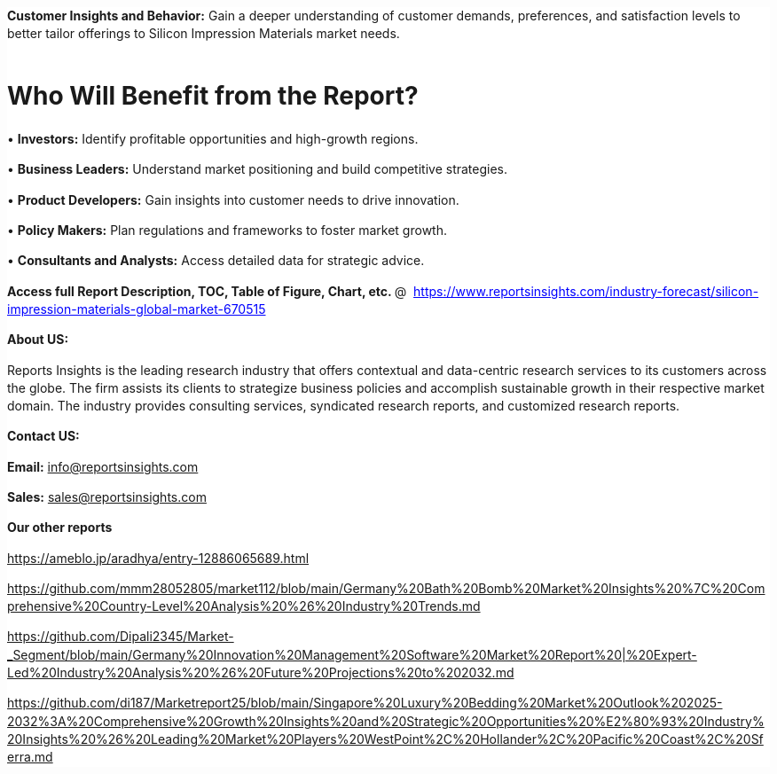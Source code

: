 <strong>Customer Insights and Behavior:</strong>
Gain a deeper understanding of customer demands, preferences, and satisfaction levels to better tailor offerings to Silicon Impression Materials market needs.

# <strong>Who Will Benefit from the Report?</strong>

• <strong>Investors:</strong> Identify profitable opportunities and high-growth regions.

• <strong>Business Leaders:</strong> Understand market positioning and build competitive strategies.

• <strong>Product Developers:</strong> Gain insights into customer needs to drive innovation.

• <strong>Policy Makers:</strong> Plan regulations and frameworks to foster market growth.

• <strong>Consultants and Analysts:</strong> Access detailed data for strategic advice.
</ul>
<strong>Access full Report Description, TOC, Table of Figure, Chart, etc. </strong>@  <a href=https://www.reportsinsights.com/industry-forecast/silicon-impression-materials-global-market-670515 style=color:#0000ff;>https://www.reportsinsights.com/industry-forecast/silicon-impression-materials-global-market-670515</a></font>

<strong><strong>About US</strong>:</strong>

Reports Insights is the leading research industry that offers contextual and data-centric research services to its customers across the globe. The firm assists its clients to strategize business policies and accomplish sustainable growth in their respective market domain. The industry provides consulting services, syndicated research reports, and customized research reports.

<strong>Contact US:</strong>

<p class=""""><b>Email:</b> <a href=mailto:info@reportsinsights.com>info@reportsinsights.com</a></p>
<p class=""""><b>Sales:</b> <a href=mailto:sales@reportsinsights.com>sales@reportsinsights.com</a></p>

<strong>Our other reports</strong>

<a href=https://github.com/mmm28052805/market112/blob/main/Germany%20Bath%20Bomb%20Market%20Insights%20%7C%20Comprehensive%20Country-Level%20Analysis%20%26%20Industry%20Trends.md>https://ameblo.jp/aradhya/entry-12886065689.html</a>

<a href=https://github.com/Dipali2345/Market-_Segment/blob/main/Germany%20Innovation%20Management%20Software%20Market%20Report%20|%20Expert-Led%20Industry%20Analysis%20%26%20Future%20Projections%20to%202032.md>https://github.com/mmm28052805/market112/blob/main/Germany%20Bath%20Bomb%20Market%20Insights%20%7C%20Comprehensive%20Country-Level%20Analysis%20%26%20Industry%20Trends.md</a>

<a href=https://github.com/di187/Marketreport25/blob/main/Singapore%20Luxury%20Bedding%20Market%20Outlook%202025-2032%3A%20Comprehensive%20Growth%20Insights%20and%20Strategic%20Opportunities%20%E2%80%93%20Industry%20Insights%20%26%20Leading%20Market%20Players%20WestPoint%2C%20Hollander%2C%20Pacific%20Coast%2C%20Sferra.md>https://github.com/Dipali2345/Market-_Segment/blob/main/Germany%20Innovation%20Management%20Software%20Market%20Report%20|%20Expert-Led%20Industry%20Analysis%20%26%20Future%20Projections%20to%202032.md</a>

<a href=https://github.com/Reportsinsights123/Market-Analysis12/blob/main/Germany%20Automatic%20Transfer%20Switches%20Market%20%7C%20Key%20Trends%2C%20Disruptions%20%26%20Future%20Market%20Trajectory%20to%202032.md>https://github.com/di187/Marketreport25/blob/main/Singapore%20Luxury%20Bedding%20Market%20Outlook%202025-2032%3A%20Comprehensive%20Growth%20Insights%20and%20Strategic%20Opportunities%20%E2%80%93%20Industry%20Insights%20%26%20Leading%20Market%20Players%20WestPoint%2C%20Hollander%2C%20Pacific%20Coast%2C%20Sferra.md</a>
